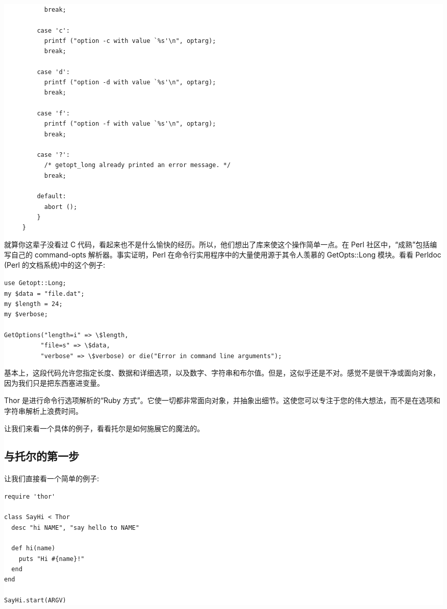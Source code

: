 ```
           break;

         case 'c':
           printf ("option -c with value `%s'\n", optarg);
           break;

         case 'd':
           printf ("option -d with value `%s'\n", optarg);
           break;

         case 'f':
           printf ("option -f with value `%s'\n", optarg);
           break;

         case '?':
           /* getopt_long already printed an error message. */
           break;

         default:
           abort ();
         }
     }
```

就算你这辈子没看过 C 代码，看起来也不是什么愉快的经历。所以，他们想出了库来使这个操作简单一点。在 Perl 社区中，“成熟”包括编写自己的 command-opts 解析器。事实证明，Perl 在命令行实用程序中的大量使用源于其令人羡慕的 GetOpts::Long 模块。看看 Perldoc (Perl 的文档系统)中的这个例子:

```
use Getopt::Long;
my $data = "file.dat";
my $length = 24;
my $verbose;

GetOptions("length=i" => \$length, 
          "file=s" => \$data,
          "verbose" => \$verbose) or die("Error in command line arguments");
```

基本上，这段代码允许您指定长度、数据和详细选项，以及数字、字符串和布尔值。但是，这似乎还是不对。感觉不是很干净或面向对象，因为我们只是把东西塞进变量。

Thor 是进行命令行选项解析的“Ruby 方式”。它使一切都非常面向对象，并抽象出细节。这使您可以专注于您的伟大想法，而不是在选项和字符串解析上浪费时间。

让我们来看一个具体的例子，看看托尔是如何施展它的魔法的。

## 与托尔的第一步

让我们直接看一个简单的例子:

```
require 'thor'

class SayHi < Thor
  desc "hi NAME", "say hello to NAME"

  def hi(name)
    puts "Hi #{name}!"
  end
end

SayHi.start(ARGV)
```
